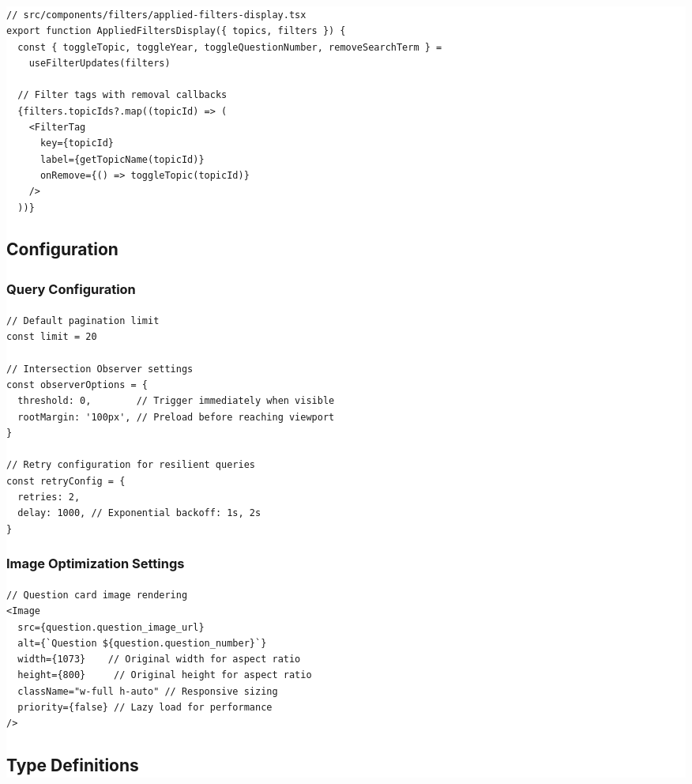 ```tsx
// src/components/filters/applied-filters-display.tsx
export function AppliedFiltersDisplay({ topics, filters }) {
  const { toggleTopic, toggleYear, toggleQuestionNumber, removeSearchTerm } = 
    useFilterUpdates(filters)
  
  // Filter tags with removal callbacks
  {filters.topicIds?.map((topicId) => (
    <FilterTag
      key={topicId}
      label={getTopicName(topicId)}
      onRemove={() => toggleTopic(topicId)}
    />
  ))}
```

## Configuration

### Query Configuration
```tsx
// Default pagination limit
const limit = 20

// Intersection Observer settings
const observerOptions = {
  threshold: 0,        // Trigger immediately when visible
  rootMargin: '100px', // Preload before reaching viewport
}

// Retry configuration for resilient queries
const retryConfig = {
  retries: 2,
  delay: 1000, // Exponential backoff: 1s, 2s
}
```

### Image Optimization Settings
```tsx
// Question card image rendering
<Image
  src={question.question_image_url}
  alt={`Question ${question.question_number}`}
  width={1073}    // Original width for aspect ratio
  height={800}     // Original height for aspect ratio
  className="w-full h-auto" // Responsive sizing
  priority={false} // Lazy load for performance
/>
```

## Type Definitions
